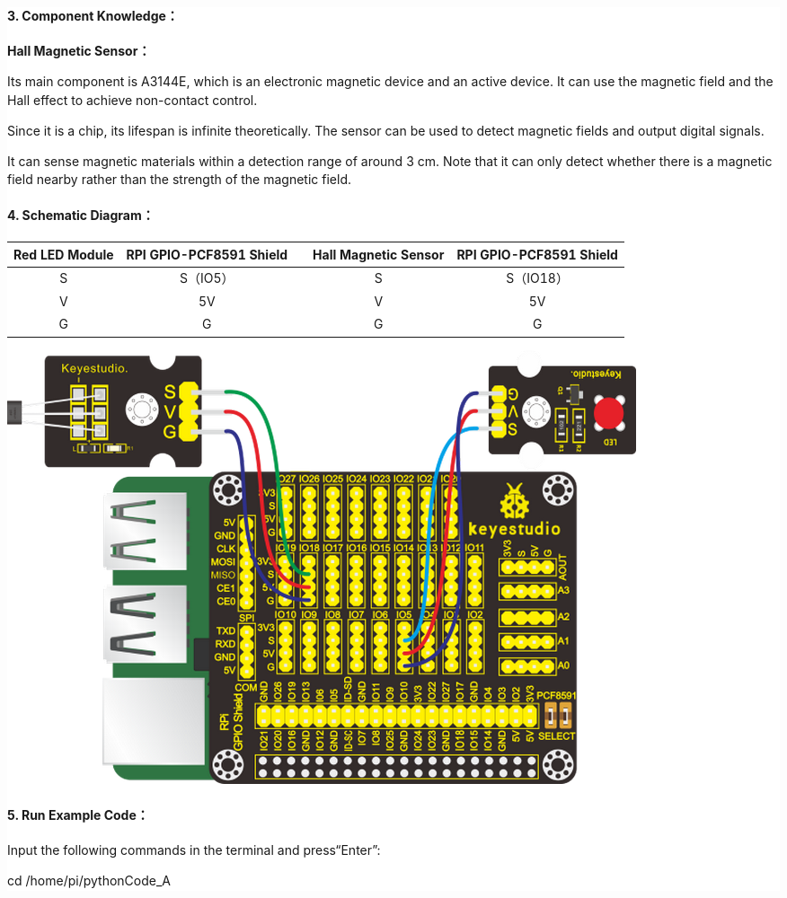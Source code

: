 #### 3. Component Knowledge：

**Hall Magnetic Sensor：**

Its main component is A3144E, which is an electronic magnetic device and an active device. It can use the magnetic field and the Hall effect to achieve non-contact control. 

Since it is a chip, its lifespan is infinite theoretically. The sensor can be used to detect magnetic fields and output digital signals. 

It can sense magnetic materials within a detection range of around 3 cm. Note that it can only detect whether there is a magnetic field nearby rather than the strength of the magnetic field.

#### 4. Schematic Diagram：

| Red LED Module | RPI GPIO-PCF8591 Shield |      | Hall Magnetic Sensor | RPI GPIO-PCF8591 Shield |
| :------------: | :---------------------: | ---- | :------------------: | :---------------------: |
|       S        |        S（IO5）         |      |          S           |        S（IO18）        |
|       V        |           5V            |      |          V           |           5V            |
|       G        |            G            |      |          G           |            G            |

![](media/3170f37c476bc1e1e872660e4c12179c.png)

#### 5. Run Example Code：

Input the following commands in the terminal and press“Enter”:

cd /home/pi/pythonCode_A
